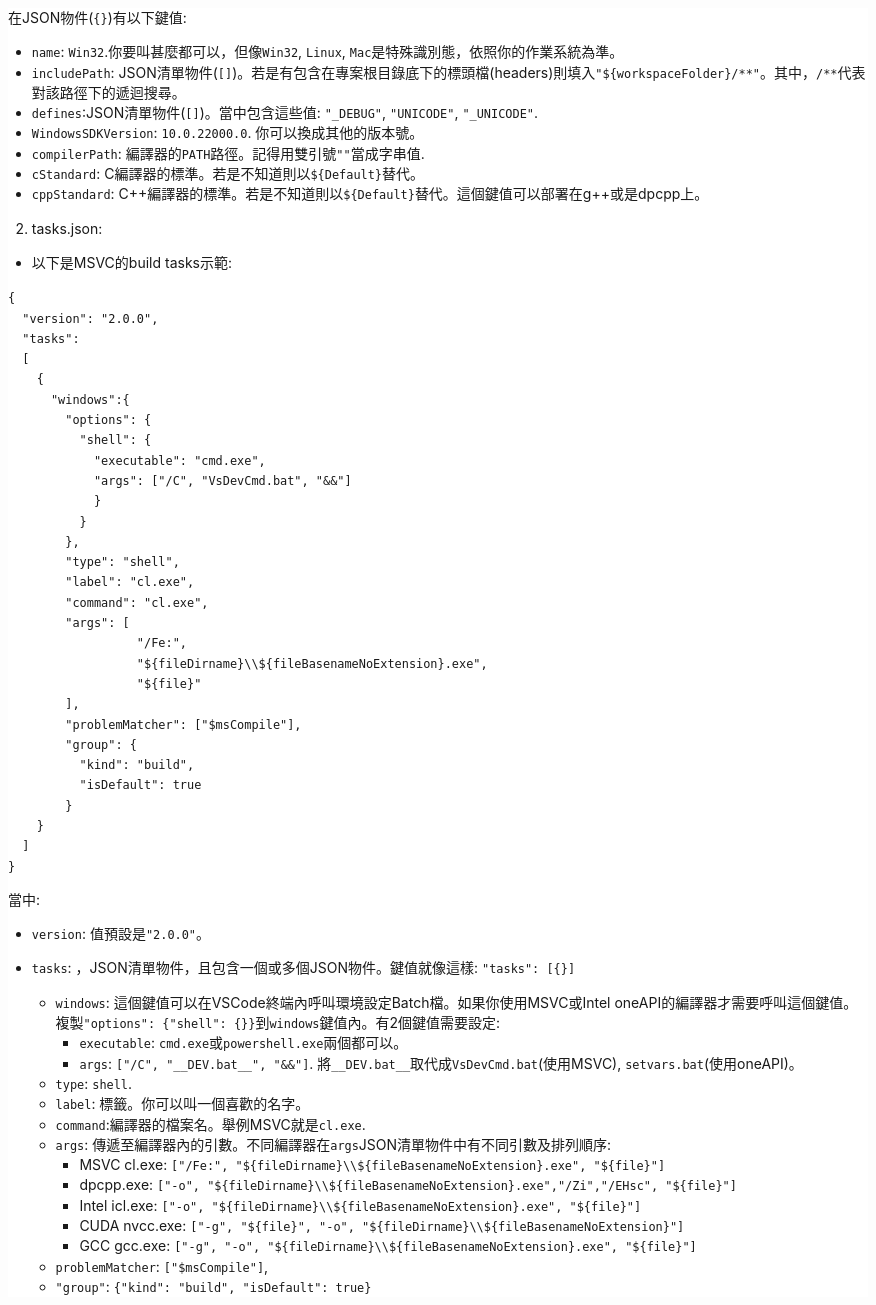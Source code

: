 
  在JSON物件(`{}`)有以下鍵值:
  - `name`: `Win32`.你要叫甚麼都可以，但像`Win32`, `Linux`, `Mac`是特殊識別態，依照你的作業系統為準。
  - `includePath`: JSON清單物件(`[]`)。若是有包含在專案根目錄底下的標頭檔(headers)則填入`"${workspaceFolder}/**"`。其中，`/**`代表對該路徑下的遞迴搜尋。
  - `defines`:JSON清單物件(`[]`)。當中包含這些值: `"_DEBUG"`, `"UNICODE"`, `"_UNICODE"`.
  - `WindowsSDKVersion`: `10.0.22000.0`. 你可以換成其他的版本號。
  - `compilerPath`: 編譯器的`PATH`路徑。記得用雙引號`""`當成字串值. 
  - `cStandard`: C編譯器的標準。若是不知道則以`${Default}`替代。
  - `cppStandard`: C++編譯器的標準。若是不知道則以`${Default}`替代。這個鍵值可以部署在g++或是dpcpp上。

 2. tasks.json:

 - 以下是MSVC的build tasks示範:
  ```
  {
    "version": "2.0.0",
    "tasks": 
    [
      {
        "windows":{
          "options": {
            "shell": {
              "executable": "cmd.exe",
              "args": ["/C", "VsDevCmd.bat", "&&"]
              }
            }
          },
          "type": "shell",
          "label": "cl.exe",
          "command": "cl.exe",
          "args": [
                    "/Fe:", 
                    "${fileDirname}\\${fileBasenameNoExtension}.exe", 
                    "${file}"
          ],
          "problemMatcher": ["$msCompile"],
          "group": {
            "kind": "build",
            "isDefault": true
          }
      }
    ]
  }
  ```
  當中:
  - `version`:  值預設是`"2.0.0"`。
  - `tasks`: ，JSON清單物件，且包含一個或多個JSON物件。鍵值就像這樣: `"tasks": [{}]`

      - `windows`: 這個鍵值可以在VSCode終端內呼叫環境設定Batch檔。如果你使用MSVC或Intel oneAPI的編譯器才需要呼叫這個鍵值。
          複製`"options": {"shell": {}}`到`windows`鍵值內。有2個鍵值需要設定:
          - `executable`: `cmd.exe`或`powershell.exe`兩個都可以。
          - `args`: `["/C", "__DEV.bat__", "&&"]`. 將`__DEV.bat__`取代成`VsDevCmd.bat`(使用MSVC), `setvars.bat`(使用oneAPI)。 
      - `type`: `shell`.
      - `label`: 標籤。你可以叫一個喜歡的名字。
      - `command`:編譯器的檔案名。舉例MSVC就是`cl.exe`.
      - `args`: 傳遞至編譯器內的引數。不同編譯器在`args`JSON清單物件中有不同引數及排列順序:
        - MSVC cl.exe: `["/Fe:", "${fileDirname}\\${fileBasenameNoExtension}.exe", "${file}"]`
        -  dpcpp.exe: `["-o", "${fileDirname}\\${fileBasenameNoExtension}.exe","/Zi","/EHsc", "${file}"]`
        - Intel icl.exe: `["-o", "${fileDirname}\\${fileBasenameNoExtension}.exe", "${file}"]`
        - CUDA nvcc.exe: `["-g", "${file}", "-o", "${fileDirname}\\${fileBasenameNoExtension}"]`
        - GCC gcc.exe: `["-g", "-o", "${fileDirname}\\${fileBasenameNoExtension}.exe", "${file}"]`
      - `problemMatcher`: `["$msCompile"]`,
      - `"group"`: `{"kind": "build", "isDefault": true}`
  